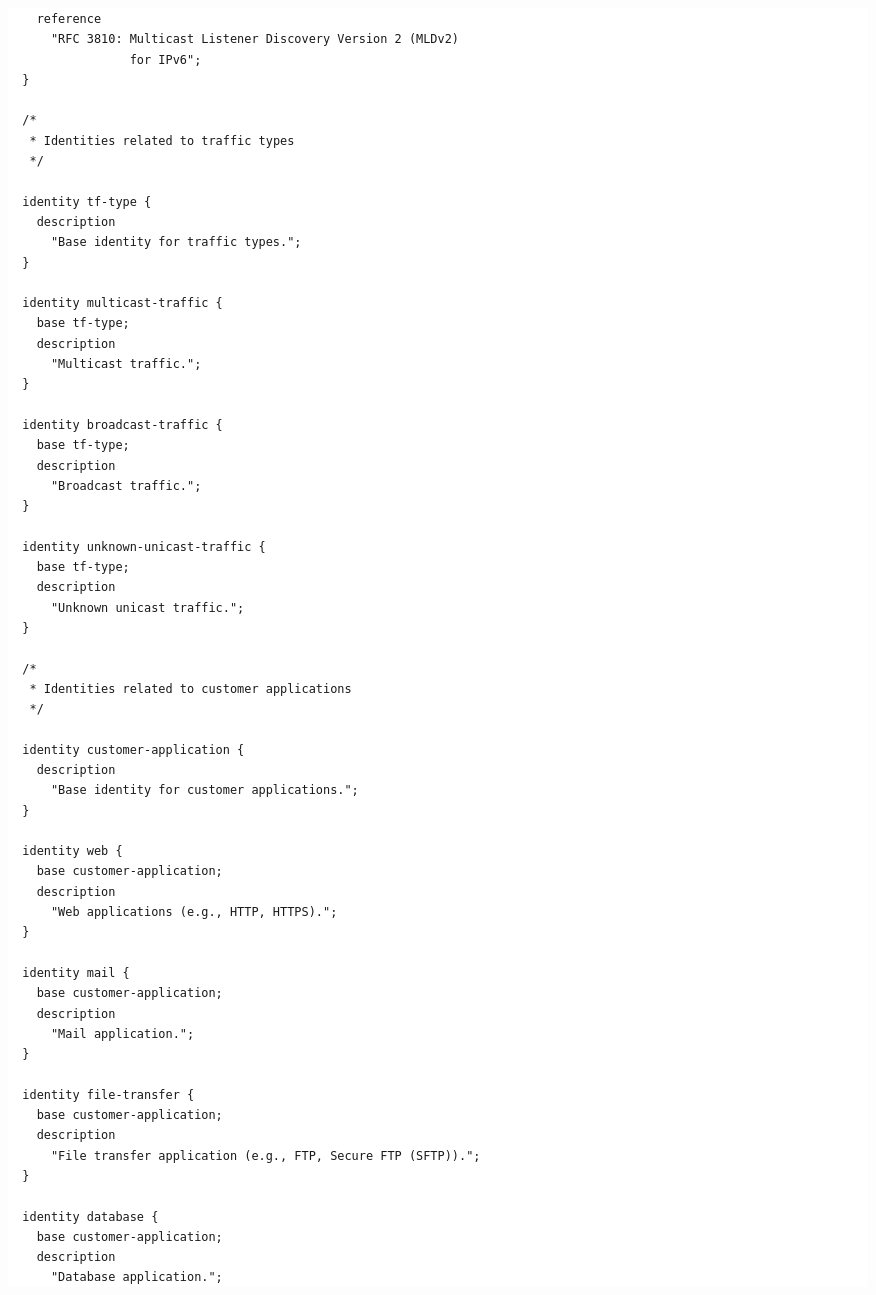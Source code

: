 ``` {.lang-yang .sourcecode}
    reference
      "RFC 3810: Multicast Listener Discovery Version 2 (MLDv2)
                 for IPv6";
  }

  /*
   * Identities related to traffic types
   */

  identity tf-type {
    description
      "Base identity for traffic types.";
  }

  identity multicast-traffic {
    base tf-type;
    description
      "Multicast traffic.";
  }

  identity broadcast-traffic {
    base tf-type;
    description
      "Broadcast traffic.";
  }

  identity unknown-unicast-traffic {
    base tf-type;
    description
      "Unknown unicast traffic.";
  }

  /*
   * Identities related to customer applications
   */

  identity customer-application {
    description
      "Base identity for customer applications.";
  }

  identity web {
    base customer-application;
    description
      "Web applications (e.g., HTTP, HTTPS).";
  }

  identity mail {
    base customer-application;
    description
      "Mail application.";
  }

  identity file-transfer {
    base customer-application;
    description
      "File transfer application (e.g., FTP, Secure FTP (SFTP)).";
  }

  identity database {
    base customer-application;
    description
      "Database application.";
```